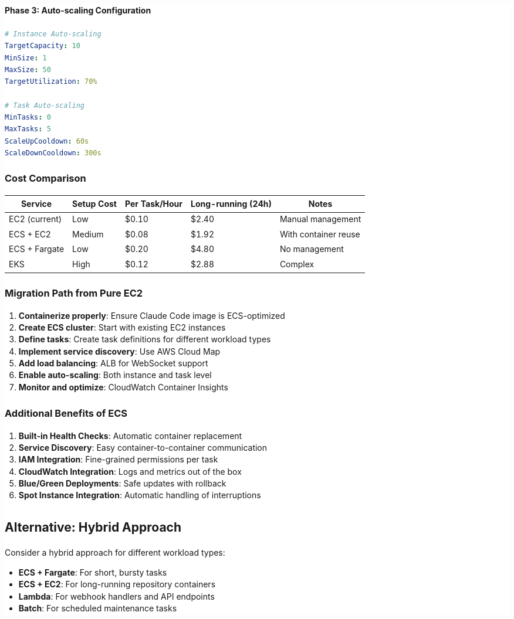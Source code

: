 #### Phase 3: Auto-scaling Configuration
```yaml
# Instance Auto-scaling
TargetCapacity: 10
MinSize: 1
MaxSize: 50
TargetUtilization: 70%

# Task Auto-scaling
MinTasks: 0
MaxTasks: 5
ScaleUpCooldown: 60s
ScaleDownCooldown: 300s
```

### Cost Comparison

| Service | Setup Cost | Per Task/Hour | Long-running (24h) | Notes |
|---------|------------|---------------|-------------------|--------|
| EC2 (current) | Low | $0.10 | $2.40 | Manual management |
| ECS + EC2 | Medium | $0.08 | $1.92 | With container reuse |
| ECS + Fargate | Low | $0.20 | $4.80 | No management |
| EKS | High | $0.12 | $2.88 | Complex |

### Migration Path from Pure EC2

1. **Containerize properly**: Ensure Claude Code image is ECS-optimized
2. **Create ECS cluster**: Start with existing EC2 instances
3. **Define tasks**: Create task definitions for different workload types
4. **Implement service discovery**: Use AWS Cloud Map
5. **Add load balancing**: ALB for WebSocket support
6. **Enable auto-scaling**: Both instance and task level
7. **Monitor and optimize**: CloudWatch Container Insights

### Additional Benefits of ECS

1. **Built-in Health Checks**: Automatic container replacement
2. **Service Discovery**: Easy container-to-container communication
3. **IAM Integration**: Fine-grained permissions per task
4. **CloudWatch Integration**: Logs and metrics out of the box
5. **Blue/Green Deployments**: Safe updates with rollback
6. **Spot Instance Integration**: Automatic handling of interruptions

## Alternative: Hybrid Approach

Consider a hybrid approach for different workload types:
- **ECS + Fargate**: For short, bursty tasks
- **ECS + EC2**: For long-running repository containers
- **Lambda**: For webhook handlers and API endpoints
- **Batch**: For scheduled maintenance tasks
